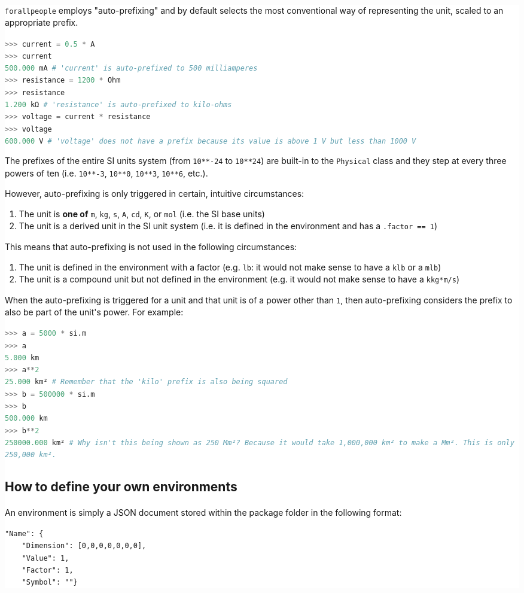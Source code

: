 `forallpeople` employs "auto-prefixing" and by default selects the most conventional way of representing the unit, scaled to an appropriate prefix.

```python
>>> current = 0.5 * A
>>> current
500.000 mA # 'current' is auto-prefixed to 500 milliamperes
>>> resistance = 1200 * Ohm
>>> resistance
1.200 kΩ # 'resistance' is auto-prefixed to kilo-ohms
>>> voltage = current * resistance
>>> voltage
600.000 V # 'voltage' does not have a prefix because its value is above 1 V but less than 1000 V
```

The prefixes of the entire SI units system (from `10**-24` to `10**24`) are built-in to the `Physical` class and they step at every three powers of ten (i.e. `10**-3`, `10**0`, `10**3`, `10**6`, etc.).

However, auto-prefixing is only triggered in certain, intuitive circumstances:

1. The unit is **one of** `m`, `kg`, `s`, `A`, `cd`, `K`, or  `mol` (i.e. the SI base units)
2. The unit is a derived unit in the SI unit system (i.e. it is defined in the environment and has a `.factor == 1`)

This means that auto-prefixing is not used in the following circumstances:

1. The unit is defined in the environment with a factor (e.g. `lb`: it would not make sense to have a `klb` or a `mlb`)
2. The unit is a compound unit but not defined in the environment (e.g. it would not make sense to have a `kkg*m/s`)

When the auto-prefixing is triggered for a unit and that unit is of a power other than `1`, then auto-prefixing considers the prefix to also be part of the unit's power. For example:

```python
>>> a = 5000 * si.m
>>> a
5.000 km
>>> a**2
25.000 km² # Remember that the 'kilo' prefix is also being squared
>>> b = 500000 * si.m 
>>> b
500.000 km
>>> b**2
250000.000 km² # Why isn't this being shown as 250 Mm²? Because it would take 1,000,000 km² to make a Mm². This is only 250,000 km².
```

## How to define your own environments

An environment is simply a JSON document stored within the package folder in the following format:

    "Name": {
        "Dimension": [0,0,0,0,0,0,0],
        "Value": 1,
        "Factor": 1,
        "Symbol": ""}
